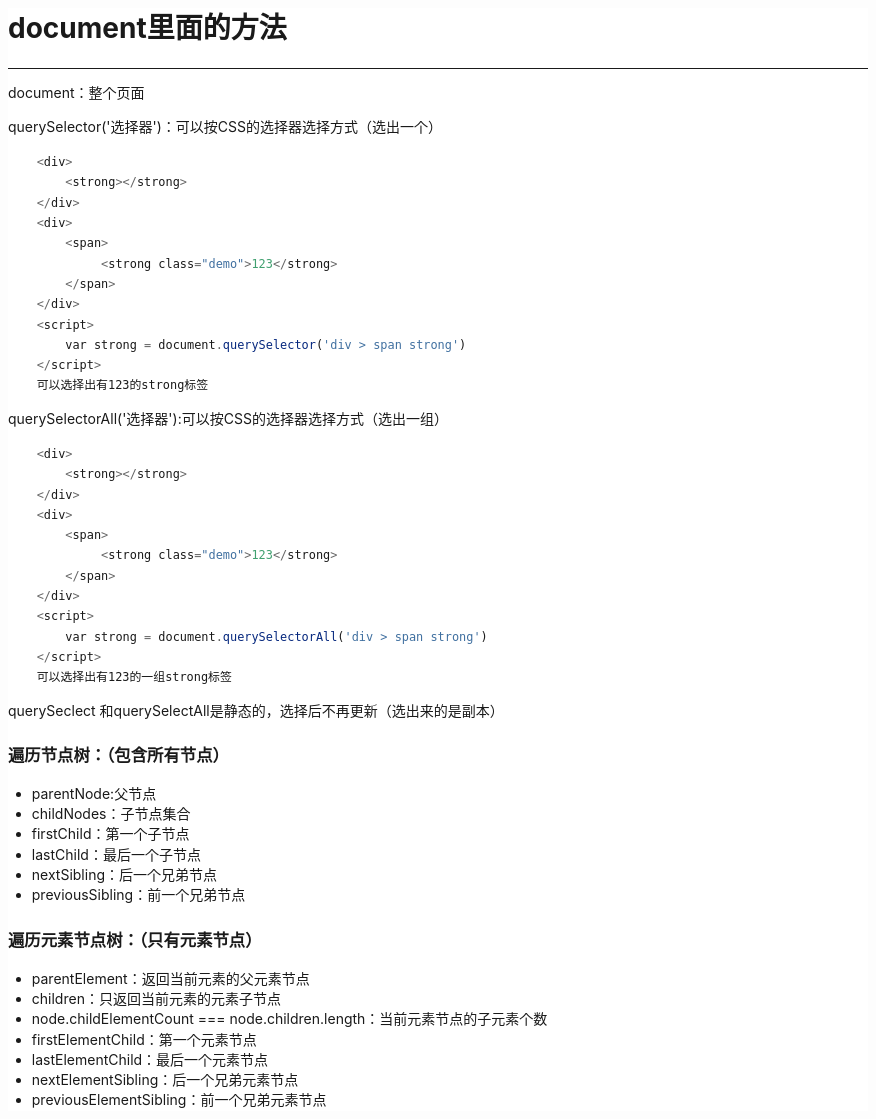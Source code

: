 # document里面的方法
----------
document：整个页面

querySelector('选择器')：可以按CSS的选择器选择方式（选出一个）

```javascript 
    <div>
        <strong></strong>
    </div>
    <div>
        <span>
             <strong class="demo">123</strong>
        </span>
    </div>
    <script>
        var strong = document.querySelector('div > span strong')
    </script>
    可以选择出有123的strong标签         
```

querySelectorAll('选择器'):可以按CSS的选择器选择方式（选出一组）

```javascript
    <div>
        <strong></strong>
    </div>
    <div>
        <span>
             <strong class="demo">123</strong>
        </span>
    </div>
    <script>
        var strong = document.querySelectorAll('div > span strong')
    </script>
    可以选择出有123的一组strong标签   
```

querySeclect 和querySelectAll是静态的，选择后不再更新（选出来的是副本）


### 遍历节点树：（包含所有节点） 
- parentNode:父节点
- childNodes：子节点集合
- firstChild：第一个子节点
- lastChild：最后一个子节点
- nextSibling：后一个兄弟节点
- previousSibling：前一个兄弟节点

### 遍历元素节点树：（只有元素节点）
- parentElement：返回当前元素的父元素节点
- children：只返回当前元素的元素子节点
- node.childElementCount === node.children.length：当前元素节点的子元素个数
- firstElementChild：第一个元素节点
- lastElementChild：最后一个元素节点
- nextElementSibling：后一个兄弟元素节点
- previousElementSibling：前一个兄弟元素节点

